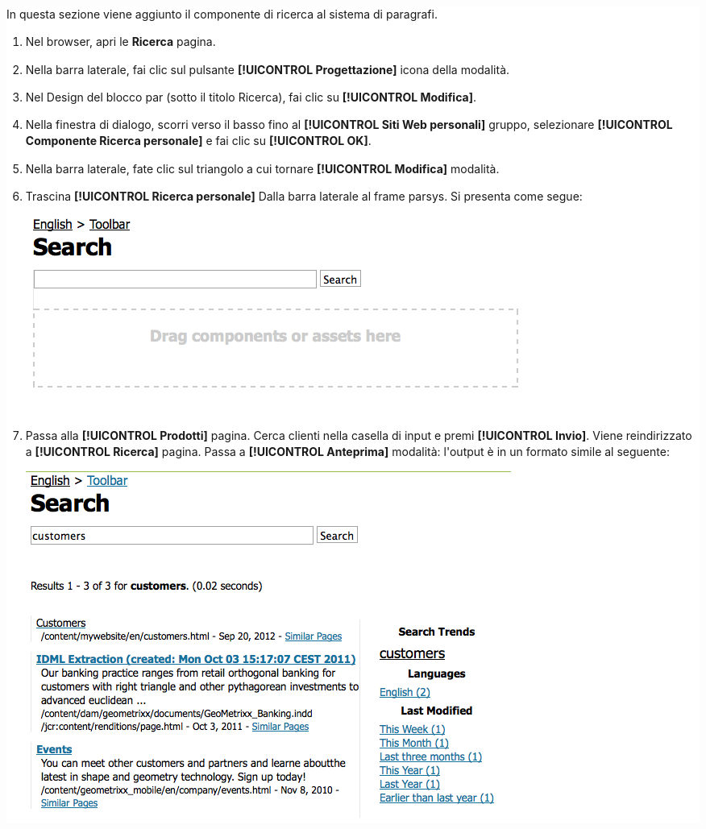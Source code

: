 In questa sezione viene aggiunto il componente di ricerca al sistema di paragrafi.

1. Nel browser, apri le **Ricerca** pagina.
1. Nella barra laterale, fai clic sul pulsante **[!UICONTROL Progettazione]** icona della modalità.
1. Nel Design del blocco par (sotto il titolo Ricerca), fai clic su **[!UICONTROL Modifica]**.
1. Nella finestra di dialogo, scorri verso il basso fino al **[!UICONTROL Siti Web personali]** gruppo, selezionare **[!UICONTROL Componente Ricerca personale]** e fai clic su **[!UICONTROL OK]**.
1. Nella barra laterale, fate clic sul triangolo a cui tornare **[!UICONTROL Modifica]** modalità.
1. Trascina **[!UICONTROL Ricerca personale]** Dalla barra laterale al frame parsys. Si presenta come segue:

   ![chlimage_1-133](assets/chlimage_1-133.png)

1. Passa alla **[!UICONTROL Prodotti]** pagina. Cerca clienti nella casella di input e premi **[!UICONTROL Invio]**. Viene reindirizzato a **[!UICONTROL Ricerca]** pagina. Passa a **[!UICONTROL Anteprima]** modalità: l&#39;output è in un formato simile al seguente:

   ![chlimage_1-134](assets/chlimage_1-134.png)
